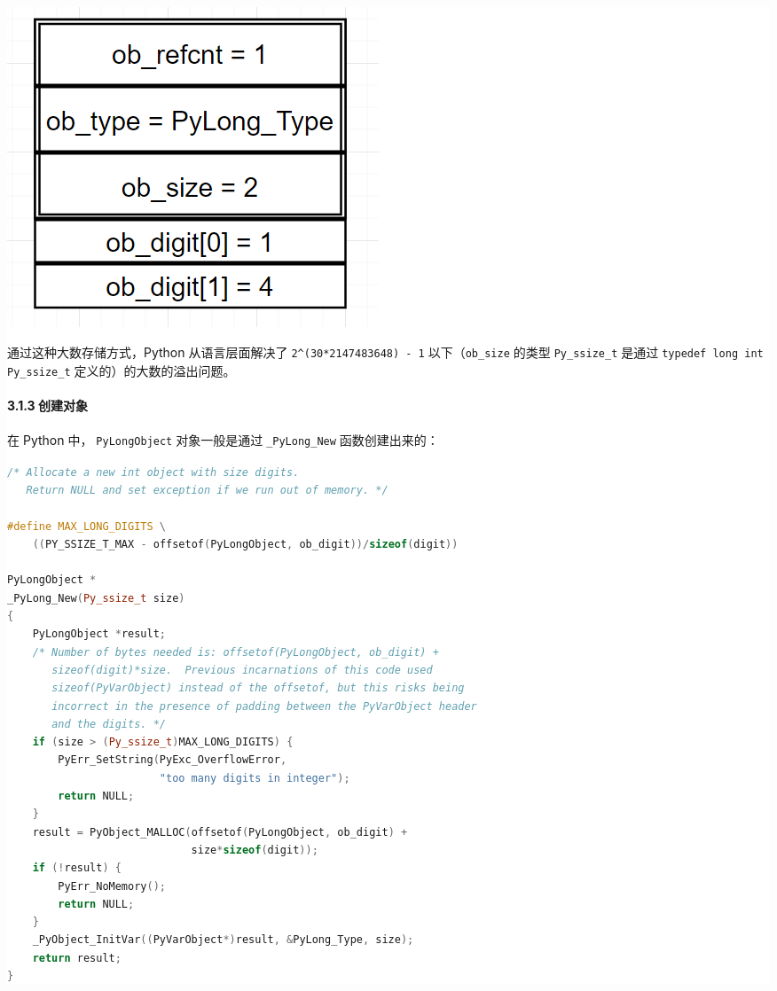 ![PyLongObject-1](https://raw.githubusercontent.com/ZintrulCre/warehouse/master/resources/python/PyLongObject-1.png)

通过这种大数存储方式，Python 从语言层面解决了 `2^(30*2147483648) - 1` 以下（`ob_size` 的类型 `Py_ssize_t` 是通过 `typedef long int Py_ssize_t` 定义的）的大数的溢出问题。

#### 3.1.3 创建对象

在 Python 中， `PyLongObject` 对象一般是通过 `_PyLong_New` 函数创建出来的：

```cpp
/* Allocate a new int object with size digits.
   Return NULL and set exception if we run out of memory. */

#define MAX_LONG_DIGITS \
    ((PY_SSIZE_T_MAX - offsetof(PyLongObject, ob_digit))/sizeof(digit))

PyLongObject *
_PyLong_New(Py_ssize_t size)
{
    PyLongObject *result;
    /* Number of bytes needed is: offsetof(PyLongObject, ob_digit) +
       sizeof(digit)*size.  Previous incarnations of this code used
       sizeof(PyVarObject) instead of the offsetof, but this risks being
       incorrect in the presence of padding between the PyVarObject header
       and the digits. */
    if (size > (Py_ssize_t)MAX_LONG_DIGITS) {
        PyErr_SetString(PyExc_OverflowError,
                        "too many digits in integer");
        return NULL;
    }
    result = PyObject_MALLOC(offsetof(PyLongObject, ob_digit) +
                             size*sizeof(digit));
    if (!result) {
        PyErr_NoMemory();
        return NULL;
    }
    _PyObject_InitVar((PyVarObject*)result, &PyLong_Type, size);
    return result;
}
```

